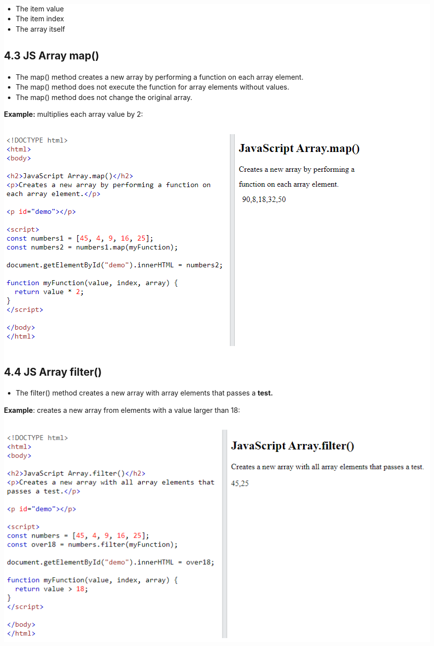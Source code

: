 -   The item value
-   The item index
-   The array itself

## 4.3 JS Array map()

-   The map() method creates a new array by performing a function on each array element.
-   The map() method does not execute the function for array elements without values.
-   The map() method does not change the original array.

**Example:** multiplies each array value by 2:

## ![](media/7d87c6931cd1a47f793f040624e8c0bf.png)

## 4.4 JS Array filter()

-   The filter() method creates a new array with array elements that passes a **test.**

**Example**: creates a new array from elements with a value larger than 18:

## ![](media/9d091b273aac3bebd921d5608179cde7.png)
